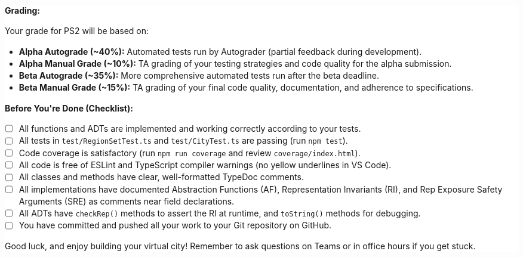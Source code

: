 **Grading:**

Your grade for PS2 will be based on:

- **Alpha Autograde (~40%):** Automated tests run by Autograder (partial feedback during development).
- **Alpha Manual Grade (~10%):** TA grading of your testing strategies and code quality for the alpha submission.
- **Beta Autograde (~35%):** More comprehensive automated tests run after the beta deadline.
- **Beta Manual Grade (~15%):** TA grading of your final code quality, documentation, and adherence to specifications.

**Before You're Done (Checklist):**

- [ ] All functions and ADTs are implemented and working correctly according to your tests.
- [ ] All tests in `test/RegionSetTest.ts` and `test/CityTest.ts` are passing (run `npm test`).
- [ ] Code coverage is satisfactory (run `npm run coverage` and review `coverage/index.html`).
- [ ] All code is free of ESLint and TypeScript compiler warnings (no yellow underlines in VS Code).
- [ ] All classes and methods have clear, well-formatted TypeDoc comments.
- [ ] All implementations have documented Abstraction Functions (AF), Representation Invariants (RI), and Rep Exposure Safety Arguments (SRE) as comments near field declarations.
- [ ] All ADTs have `checkRep()` methods to assert the RI at runtime, and `toString()` methods for debugging.
- [ ] You have committed and pushed all your work to your Git repository on GitHub.

Good luck, and enjoy building your virtual city! Remember to ask questions on Teams or in office hours if you get stuck.
